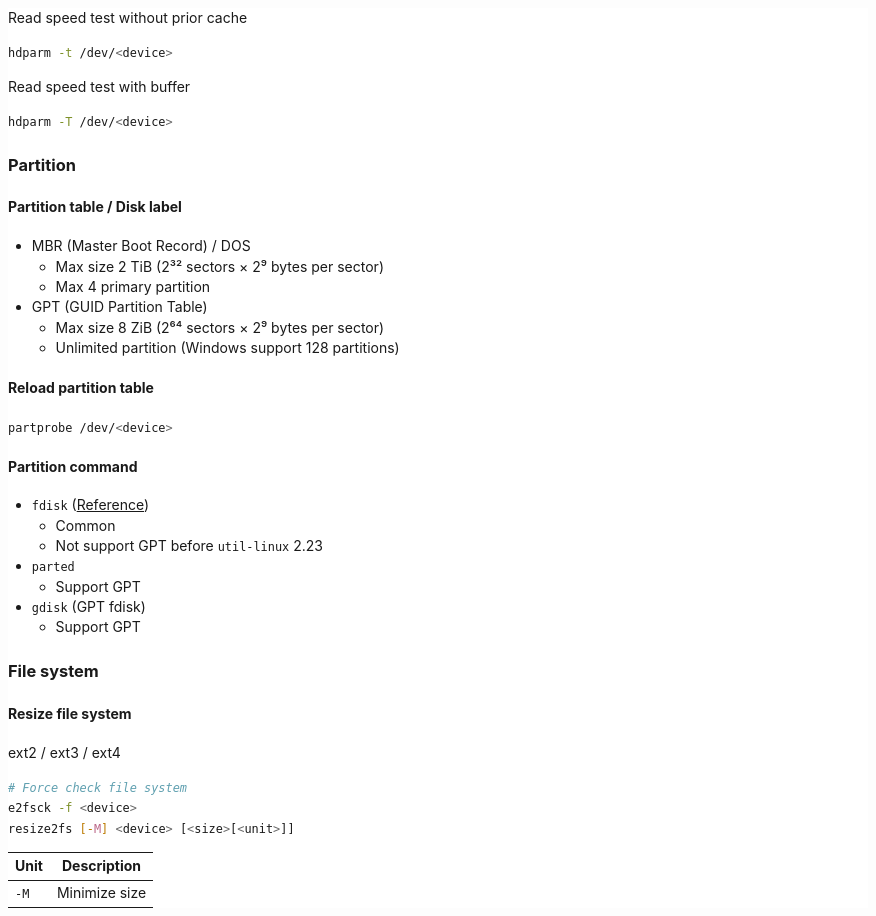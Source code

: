 Read speed test without prior cache

```bash
hdparm -t /dev/<device>
```

Read speed test with buffer

```bash
hdparm -T /dev/<device>
```

### Partition

#### Partition table / Disk label

- MBR (Master Boot Record) / DOS
  - Max size 2 TiB (2³² sectors × 2⁹ bytes per sector)
  - Max 4 primary partition
- GPT (GUID Partition Table)
  - Max size 8 ZiB (2⁶⁴ sectors × 2⁹ bytes per sector)
  - Unlimited partition (Windows support 128 partitions)

#### Reload partition table

```bash
partprobe /dev/<device>
```

#### Partition command

- `fdisk` ([Reference](https://wiki.archlinux.org/index.php/Fdisk))
  - Common
  - Not support GPT before `util-linux` 2.23
- `parted`
  - Support GPT
- `gdisk` (GPT fdisk)
  - Support GPT

### File system

#### Resize file system

ext2 / ext3 / ext4

```bash
# Force check file system
e2fsck -f <device>
resize2fs [-M] <device> [<size>[<unit>]]
```

| Unit | Description |
| - | - |
| `-M` | Minimize size |

